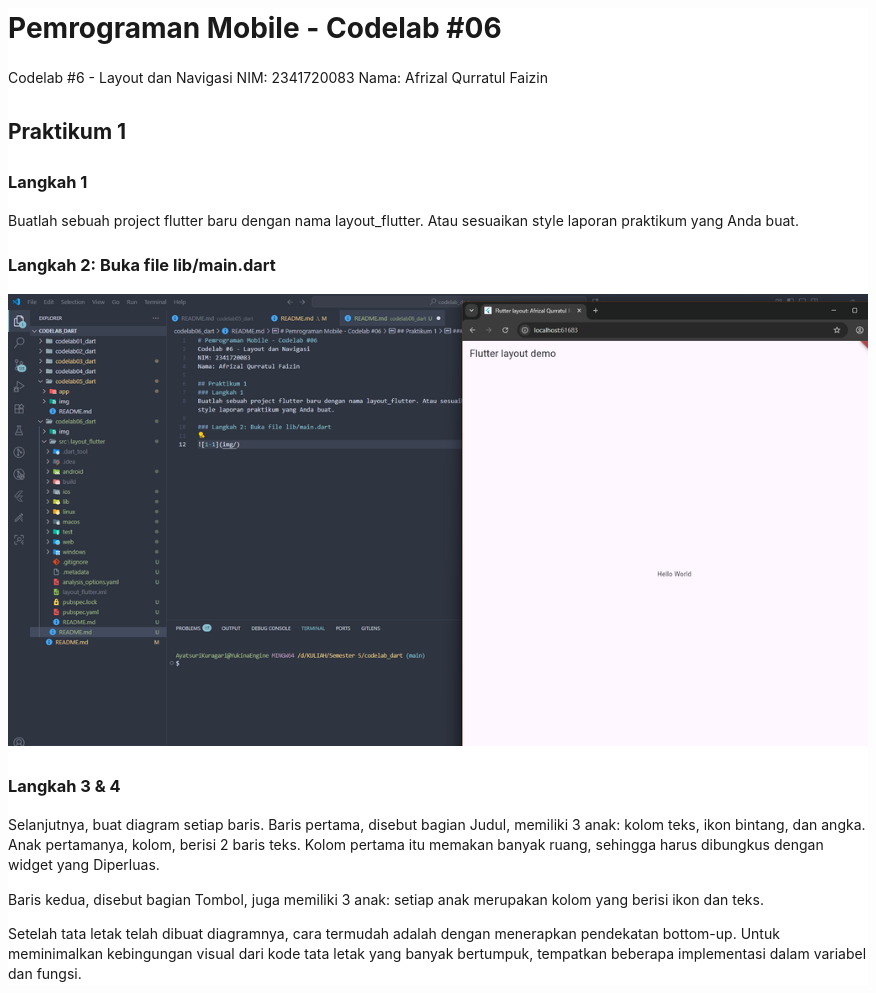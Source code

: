 # Pemrograman Mobile - Codelab #06
Codelab #6 - Layout dan Navigasi
NIM: 2341720083
Nama: Afrizal Qurratul Faizin

## Praktikum 1
### Langkah 1
Buatlah sebuah project flutter baru dengan nama layout_flutter. Atau sesuaikan style laporan praktikum yang Anda buat.

### Langkah 2: Buka file lib/main.dart

![1-1](img/Praktikum1/Langkah1.png)

### Langkah 3 & 4
Selanjutnya, buat diagram setiap baris. Baris pertama, disebut bagian Judul, memiliki 3 anak: kolom teks, ikon bintang, dan angka. Anak pertamanya, kolom, berisi 2 baris teks. Kolom pertama itu memakan banyak ruang, sehingga harus dibungkus dengan widget yang Diperluas.

Baris kedua, disebut bagian Tombol, juga memiliki 3 anak: setiap anak merupakan kolom yang berisi ikon dan teks.

Setelah tata letak telah dibuat diagramnya, cara termudah adalah dengan menerapkan pendekatan bottom-up. Untuk meminimalkan kebingungan visual dari kode tata letak yang banyak bertumpuk, tempatkan beberapa implementasi dalam variabel dan fungsi.
